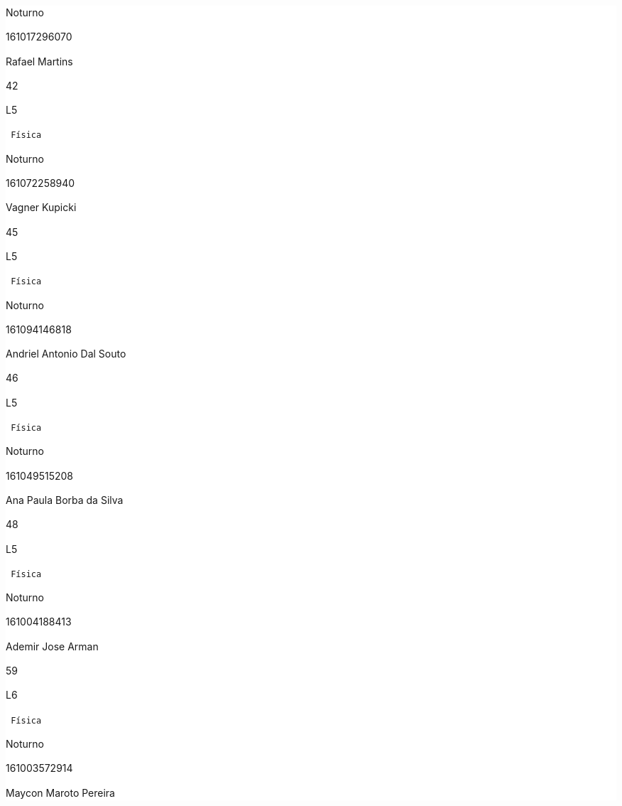    Noturno

   161017296070

   Rafael Martins

   42

   L5

     Física

   Noturno

   161072258940

   Vagner Kupicki

   45

   L5

     Física

   Noturno

   161094146818

   Andriel Antonio Dal Souto

   46

   L5

     Física

   Noturno

   161049515208

   Ana Paula Borba da Silva

   48

   L5

     Física

   Noturno

   161004188413

   Ademir Jose Arman

   59

   L6

     Física

   Noturno

   161003572914

   Maycon Maroto Pereira

